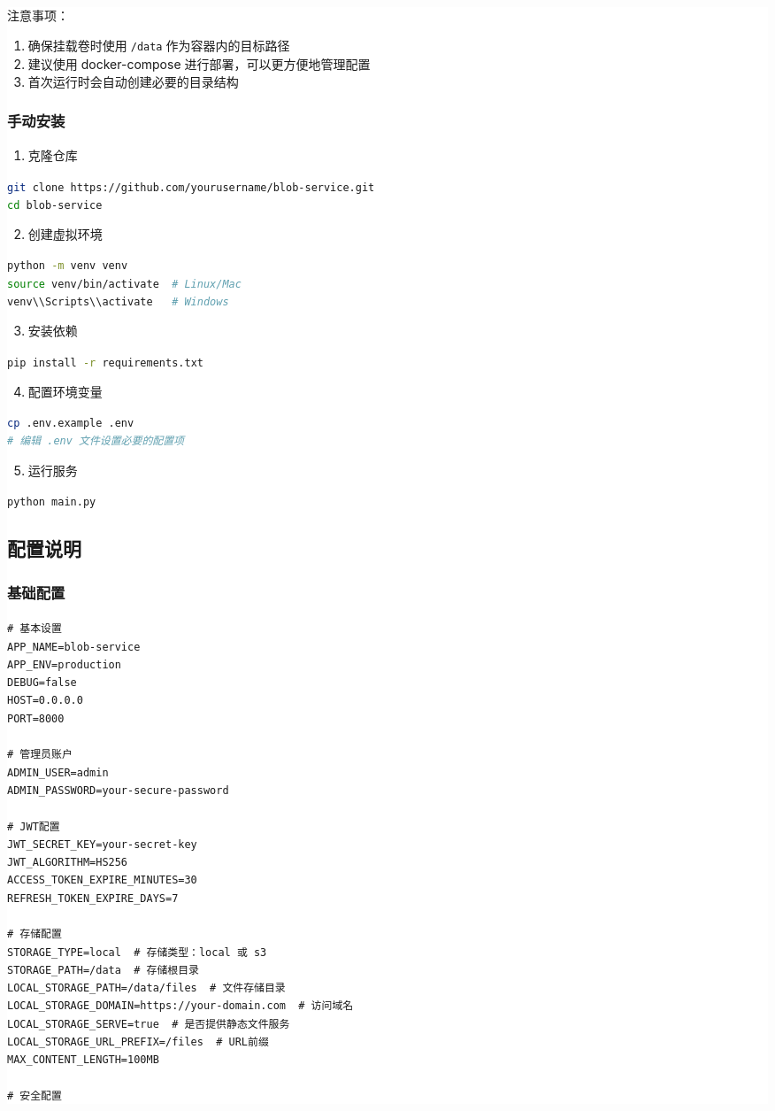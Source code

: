 注意事项：
1. 确保挂载卷时使用 `/data` 作为容器内的目标路径
2. 建议使用 docker-compose 进行部署，可以更方便地管理配置
3. 首次运行时会自动创建必要的目录结构

### 手动安装

1. 克隆仓库
```bash
git clone https://github.com/yourusername/blob-service.git
cd blob-service
```

2. 创建虚拟环境
```bash
python -m venv venv
source venv/bin/activate  # Linux/Mac
venv\\Scripts\\activate   # Windows
```

3. 安装依赖
```bash
pip install -r requirements.txt
```

4. 配置环境变量
```bash
cp .env.example .env
# 编辑 .env 文件设置必要的配置项
```

5. 运行服务
```bash
python main.py
```

## 配置说明

### 基础配置
```env
# 基本设置
APP_NAME=blob-service
APP_ENV=production
DEBUG=false
HOST=0.0.0.0
PORT=8000

# 管理员账户
ADMIN_USER=admin
ADMIN_PASSWORD=your-secure-password

# JWT配置
JWT_SECRET_KEY=your-secret-key
JWT_ALGORITHM=HS256
ACCESS_TOKEN_EXPIRE_MINUTES=30
REFRESH_TOKEN_EXPIRE_DAYS=7

# 存储配置
STORAGE_TYPE=local  # 存储类型：local 或 s3
STORAGE_PATH=/data  # 存储根目录
LOCAL_STORAGE_PATH=/data/files  # 文件存储目录
LOCAL_STORAGE_DOMAIN=https://your-domain.com  # 访问域名
LOCAL_STORAGE_SERVE=true  # 是否提供静态文件服务
LOCAL_STORAGE_URL_PREFIX=/files  # URL前缀
MAX_CONTENT_LENGTH=100MB

# 安全配置
```